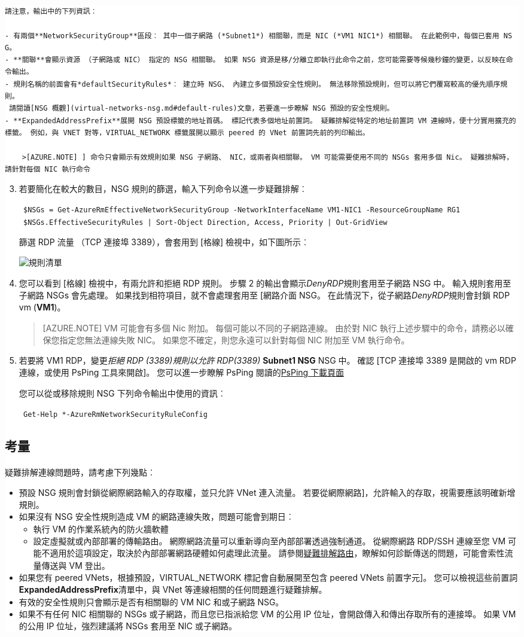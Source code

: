     請注意，輸出中的下列資訊︰

    - 有兩個**NetworkSecurityGroup**區段︰ 其中一個子網路 (*Subnet1*) 相關聯，而是 NIC (*VM1 NIC1*) 相關聯。 在此範例中，每個已套用 NSG。
    - **關聯**會顯示資源 （子網路或 NIC） 指定的 NSG 相關聯。 如果 NSG 資源是移/分離立即執行此命令之前，您可能需要等候幾秒鐘的變更，以反映在命令輸出。 
    - 規則名稱的前面會有*defaultSecurityRules*︰ 建立時 NSG、 內建立多個預設安全性規則。 無法移除預設規則，但可以將它們覆寫較高的優先順序規則。
     請閱讀[NSG 概觀](virtual-networks-nsg.md#default-rules)文章，若要進一步瞭解 NSG 預設的安全性規則。
    - **ExpandedAddressPrefix**展開 NSG 預設標籤的地址首碼。 標記代表多個地址前置詞。 疑難排解從特定的地址前置詞 VM 連線時，便十分實用擴充的標籤。 例如，與 VNET 對等，VIRTUAL_NETWORK 標籤展開以顯示 peered 的 VNet 前置詞先前的列印輸出。

        >[AZURE.NOTE] ] 命令只會顯示有效規則如果 NSG 子網路、 NIC，或兩者與相關聯。 VM 可能需要使用不同的 NSGs 套用多個 Nic。 疑難排解時，請針對每個 NIC 執行命令
        
3. 若要簡化在較大的數目，NSG 規則的篩選，輸入下列命令以進一步疑難排解︰ 

        $NSGs = Get-AzureRmEffectiveNetworkSecurityGroup -NetworkInterfaceName VM1-NIC1 -ResourceGroupName RG1
        $NSGs.EffectiveSecurityRules | Sort-Object Direction, Access, Priority | Out-GridView

    篩選 RDP 流量 （TCP 連接埠 3389），會套用到 [格線] 檢視中，如下圖所示︰

    ![規則清單](./media/virtual-network-nsg-troubleshoot-powershell/rules.png)
    
4. 您可以看到 [格線] 檢視中，有兩允許和拒絕 RDP 規則。 步驟 2 的輸出會顯示*DenyRDP*規則套用至子網路 NSG 中。 輸入規則套用至子網路 NSGs 會先處理。 如果找到相符項目，就不會處理套用至 [網路介面 NSG。 在此情況下，從子網路*DenyRDP*規則會封鎖 RDP vm (**VM1**)。

    >[AZURE.NOTE] VM 可能會有多個 Nic 附加。 每個可能以不同的子網路連線。 由於對 NIC 執行上述步驟中的命令，請務必以確保您指定您無法連線失敗 NIC。 如果您不確定，則您永遠可以針對每個 NIC 附加至 VM 執行命令。

5. 若要將 VM1 RDP，變更*拒絕 RDP (3389)*規則以*允許 RDP(3389)* **Subnet1 NSG** NSG 中。 確認 [TCP 連接埠 3389 是開啟的 vm RDP 連線，或使用 PsPing 工具來開啟]。 您可以進一步瞭解 PsPing 閱讀的[PsPing 下載頁面](https://technet.microsoft.com/sysinternals/psping.aspx)

    您可以從或移除規則 NSG 下列命令輸出中使用的資訊︰

        Get-Help *-AzureRmNetworkSecurityRuleConfig
        

## <a name="considerations"></a>考量

疑難排解連線問題時，請考慮下列幾點︰

- 預設 NSG 規則會封鎖從網際網路輸入的存取權，並只允許 VNet 連入流量。 若要從網際網路]，允許輸入的存取，視需要應該明確新增規則。
- 如果沒有 NSG 安全性規則造成 VM 的網路連線失敗，問題可能會到期日︰
    - 執行 VM 的作業系統內的防火牆軟體
    - 設定虛擬就或內部部署的傳輸路由。 網際網路流量可以重新導向至內部部署透過強制通道。 從網際網路 RDP/SSH 連線至您 VM 可能不適用於這項設定，取決於內部部署網路硬體如何處理此流量。 請參閱[疑難排解路由](virtual-network-routes-troubleshoot-powershell.md)，瞭解如何診斷傳送的問題，可能會索性流量傳送與 VM 登出。 
- 如果您有 peered VNets，根據預設，VIRTUAL_NETWORK 標記會自動展開至包含 peered VNets 前置字元]。 您可以檢視這些前置詞**ExpandedAddressPrefix**清單中，與 VNet 等連線相關的任何問題進行疑難排解。 
- 有效的安全性規則只會顯示是否有相關聯的 VM NIC 和或子網路 NSG。 
- 如果不有任何 NIC 相關聯的 NSGs 或子網路，而且您已指派給您 VM 的公用 IP 位址，會開啟傳入和傳出存取所有的連接埠。 如果 VM 的公用 IP 位址，強烈建議將 NSGs 套用至 NIC 或子網路。  
